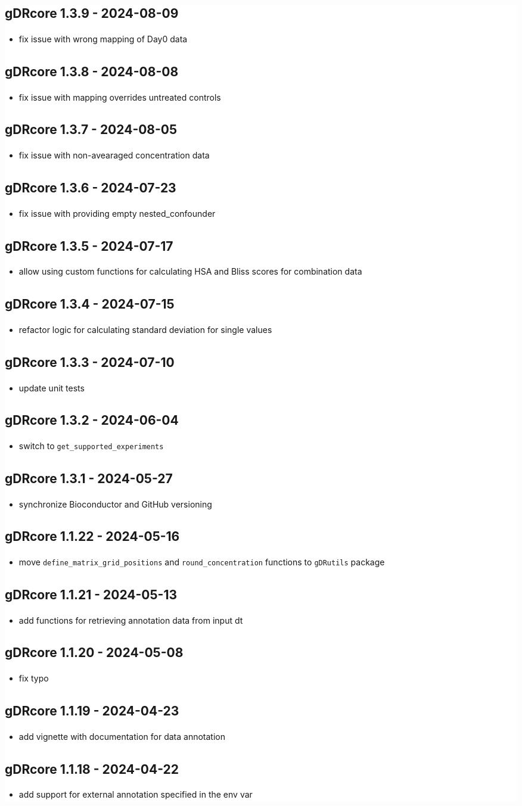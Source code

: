 ## gDRcore 1.3.9 - 2024-08-09
* fix issue with wrong mapping of Day0 data

## gDRcore 1.3.8 - 2024-08-08
* fix issue with mapping overrides untreated controls

## gDRcore 1.3.7 - 2024-08-05
* fix issue with non-avearaged concentration data

## gDRcore 1.3.6 - 2024-07-23
* fix issue with providing empty nested_confounder

## gDRcore 1.3.5 - 2024-07-17
* allow using custom functions for calculating HSA and Bliss scores for combination data

## gDRcore 1.3.4 - 2024-07-15
* refactor logic for calculating standard deviation for single values

## gDRcore 1.3.3 - 2024-07-10
* update unit tests

## gDRcore 1.3.2 - 2024-06-04
* switch to `get_supported_experiments`

## gDRcore 1.3.1 - 2024-05-27
* synchronize Bioconductor and GitHub versioning

## gDRcore 1.1.22 - 2024-05-16
* move `define_matrix_grid_positions` and `round_concentration` functions to `gDRutils` package

## gDRcore 1.1.21 - 2024-05-13
* add functions for retrieving annotation data from input dt

## gDRcore 1.1.20 - 2024-05-08
* fix typo

## gDRcore 1.1.19 - 2024-04-23
* add vignette with documentation for data annotation

## gDRcore 1.1.18 - 2024-04-22
* add support for external annotation specified in the env var
